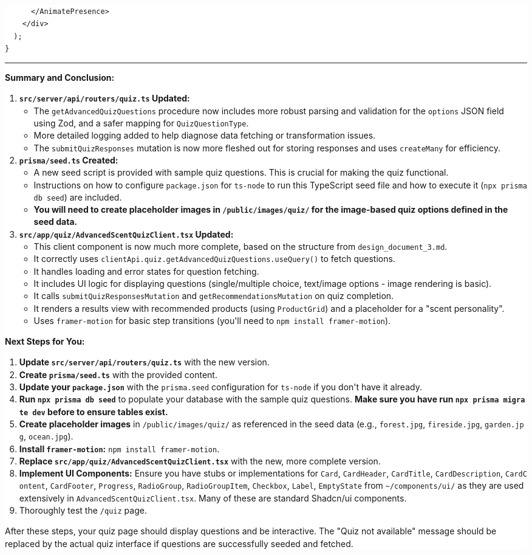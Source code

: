 ```tsx
      </AnimatePresence>
    </div>
  );
}
```

---
**Summary and Conclusion:**

1.  **`src/server/api/routers/quiz.ts` Updated:**
    *   The `getAdvancedQuizQuestions` procedure now includes more robust parsing and validation for the `options` JSON field using Zod, and a safer mapping for `QuizQuestionType`.
    *   More detailed logging added to help diagnose data fetching or transformation issues.
    *   The `submitQuizResponses` mutation is now more fleshed out for storing responses and uses `createMany` for efficiency.
2.  **`prisma/seed.ts` Created:**
    *   A new seed script is provided with sample quiz questions. This is crucial for making the quiz functional.
    *   Instructions on how to configure `package.json` for `ts-node` to run this TypeScript seed file and how to execute it (`npx prisma db seed`) are included.
    *   **You will need to create placeholder images in `/public/images/quiz/` for the image-based quiz options defined in the seed data.**
3.  **`src/app/quiz/AdvancedScentQuizClient.tsx` Updated:**
    *   This client component is now much more complete, based on the structure from `design_document_3.md`.
    *   It correctly uses `clientApi.quiz.getAdvancedQuizQuestions.useQuery()` to fetch questions.
    *   It handles loading and error states for question fetching.
    *   It includes UI logic for displaying questions (single/multiple choice, text/image options - image rendering is basic).
    *   It calls `submitQuizResponsesMutation` and `getRecommendationsMutation` on quiz completion.
    *   It renders a results view with recommended products (using `ProductGrid`) and a placeholder for a "scent personality".
    *   Uses `framer-motion` for basic step transitions (you'll need to `npm install framer-motion`).

**Next Steps for You:**
1.  **Update `src/server/api/routers/quiz.ts`** with the new version.
2.  **Create `prisma/seed.ts`** with the provided content.
3.  **Update your `package.json`** with the `prisma.seed` configuration for `ts-node` if you don't have it already.
4.  **Run `npx prisma db seed`** to populate your database with the sample quiz questions. **Make sure you have run `npx prisma migrate dev` before to ensure tables exist.**
5.  **Create placeholder images** in `/public/images/quiz/` as referenced in the seed data (e.g., `forest.jpg`, `fireside.jpg`, `garden.jpg`, `ocean.jpg`).
6.  **Install `framer-motion`:** `npm install framer-motion`.
7.  **Replace `src/app/quiz/AdvancedScentQuizClient.tsx`** with the new, more complete version.
8.  **Implement UI Components:** Ensure you have stubs or implementations for `Card`, `CardHeader`, `CardTitle`, `CardDescription`, `CardContent`, `CardFooter`, `Progress`, `RadioGroup`, `RadioGroupItem`, `Checkbox`, `Label`, `EmptyState` from `~/components/ui/` as they are used extensively in `AdvancedScentQuizClient.tsx`. Many of these are standard Shadcn/ui components.
9.  Thoroughly test the `/quiz` page.

After these steps, your quiz page should display questions and be interactive. The "Quiz not available" message should be replaced by the actual quiz interface if questions are successfully seeded and fetched.

